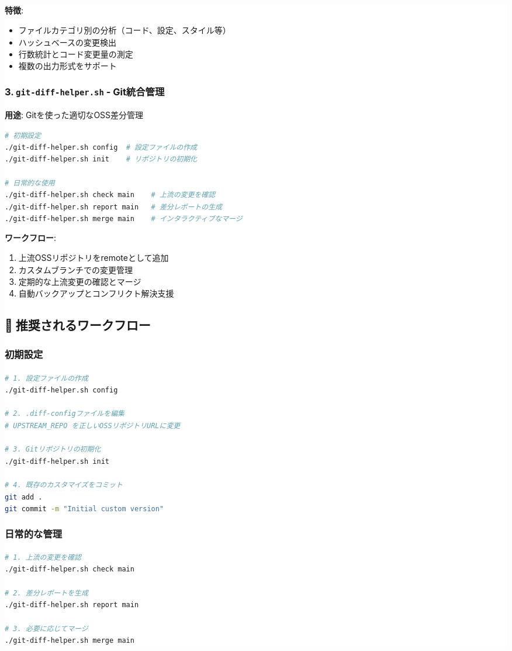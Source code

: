 **特徴**:

- ファイルカテゴリ別の分析（コード、設定、スタイル等）
- ハッシュベースの変更検出
- 行数統計とコード変更量の測定
- 複数の出力形式をサポート

### 3. `git-diff-helper.sh` - Git統合管理

**用途**: Gitを使った適切なOSS差分管理

```bash
# 初期設定
./git-diff-helper.sh config  # 設定ファイルの作成
./git-diff-helper.sh init    # リポジトリの初期化

# 日常的な使用
./git-diff-helper.sh check main    # 上流の変更を確認
./git-diff-helper.sh report main   # 差分レポートの生成
./git-diff-helper.sh merge main    # インタラクティブなマージ
```

**ワークフロー**:

1. 上流OSSリポジトリをremoteとして追加
2. カスタムブランチでの変更管理
3. 定期的な上流変更の確認とマージ
4. 自動バックアップとコンフリクト解決支援

## 🚀 推奨されるワークフロー

### 初期設定

```bash
# 1. 設定ファイルの作成
./git-diff-helper.sh config

# 2. .diff-configファイルを編集
# UPSTREAM_REPO を正しいOSSリポジトリURLに変更

# 3. Gitリポジトリの初期化
./git-diff-helper.sh init

# 4. 既存のカスタマイズをコミット
git add .
git commit -m "Initial custom version"
```

### 日常的な管理

```bash
# 1. 上流の変更を確認
./git-diff-helper.sh check main

# 2. 差分レポートを生成
./git-diff-helper.sh report main

# 3. 必要に応じてマージ
./git-diff-helper.sh merge main
```
